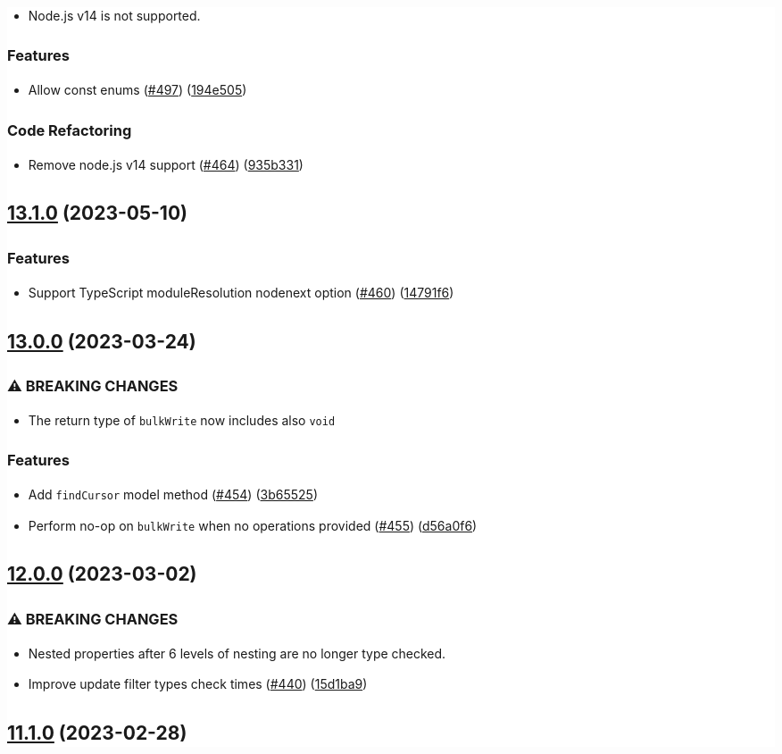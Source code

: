 * Node.js v14 is not supported.

### Features

* Allow const enums ([#497](https://github.com/plexinc/papr/issues/497)) ([194e505](https://github.com/plexinc/papr/commit/194e505ae0837fc53cc746330ca003f7a106e8a0))


### Code Refactoring

* Remove node.js v14 support ([#464](https://github.com/plexinc/papr/issues/464)) ([935b331](https://github.com/plexinc/papr/commit/935b33162aa41356779131182767630f8776b1c4))

## [13.1.0](https://github.com/plexinc/papr/compare/v13.0.0...v13.1.0) (2023-05-10)


### Features

* Support TypeScript moduleResolution nodenext option ([#460](https://github.com/plexinc/papr/issues/460)) ([14791f6](https://github.com/plexinc/papr/commit/14791f671e652db1814c618afc67face19271c08))

## [13.0.0](https://github.com/plexinc/papr/compare/v12.0.0...v13.0.0) (2023-03-24)


### ⚠ BREAKING CHANGES

* The return type of `bulkWrite` now includes also `void`

### Features

* Add `findCursor` model method ([#454](https://github.com/plexinc/papr/issues/454)) ([3b65525](https://github.com/plexinc/papr/commit/3b6552593403d4fd4f2c382f53021e4b5666406e))


* Perform no-op on `bulkWrite` when no operations provided ([#455](https://github.com/plexinc/papr/issues/455)) ([d56a0f6](https://github.com/plexinc/papr/commit/d56a0f67e00de30e13b1be814a5f33bb455f0004))

## [12.0.0](https://github.com/plexinc/papr/compare/v11.1.0...v12.0.0) (2023-03-02)


### ⚠ BREAKING CHANGES

* Nested properties after 6 levels of nesting are no longer type checked.

* Improve update filter types check times ([#440](https://github.com/plexinc/papr/issues/440)) ([15d1ba9](https://github.com/plexinc/papr/commit/15d1ba903d3d7ecba3522d5b8908014ad2b5355d))

## [11.1.0](https://github.com/plexinc/papr/compare/v11.0.0...v11.1.0) (2023-02-28)
